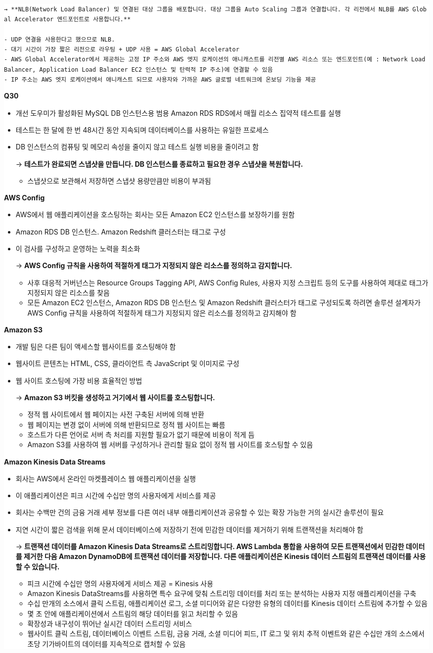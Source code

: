     → **NLB(Network Load Balancer) 및 연결된 대상 그룹을 배포합니다. 대상 그룹을 Auto Scaling 그룹과 연결합니다. 각 리전에서 NLB를 AWS Global Accelerator 엔드포인트로 사용합니다.**
    
    - UDP 연결을 사용한다고 했으므로 NLB.
    - 대기 시간이 가장 짧은 리전으로 라우팅 + UDP 사용 = AWS Global Accelerator
    - AWS Global Accelerator에서 제공하는 고정 IP 주소와 AWS 엣지 로케이션의 애니캐스트를 리전별 AWS 리소스 또는 엔드포인트(예 : Network Load Balancer, Application Load Balancer EC2 인스턴스 및 탄력적 IP 주소)에 연결할 수 있음
    - IP 주소는 AWS 엣지 로케이션에서 애니캐스트 되므로 사용자와 가까운 AWS 글로벌 네트워크에 온보딩 기능을 제공

**Q30**
- 개선 도우미가 활성화된 MySQL DB 인스턴스용 범용 Amazon RDS RDS에서 매월 리소스 집약적 테스트를 실행
- 테스트는 한 달에 한 번 48시간 동안 지속되며 데이터베이스를 사용하는 유일한 프로세스
- DB 인스턴스의 컴퓨팅 및 메모리 속성을 줄이지 않고 테스트 실행 비용을 줄이려고 함
    
    → **테스트가 완료되면 스냅샷을 만듭니다. DB 인스턴스를 종료하고 필요한 경우 스냅샷을 복원합니다.**
    
    - 스냅샷으로 보관해서 저장하면 스냅샷 용량만큼만 비용이 부과됨

**AWS Config**
- AWS에서 웹 애플리케이션을 호스팅하는 회사는 모든 Amazon EC2 인스턴스를 보장하기를 원함
- Amazon RDS DB 인스턴스. Amazon Redshift 클러스터는 태그로 구성
- 이 검사를 구성하고 운영하는 노력을 최소화
    
    → **AWS Config 규칙을 사용하여 적절하게 태그가 지정되지 않은 리소스를 정의하고 감지합니다.**
    
    - 사후 대응적 거버넌스는 Resource Groups Tagging API, AWS Config Rules, 사용자 지정 스크립트 등의 도구를 사용하여 제대로 태그가 지정되지 않은 리소스를 찾음
    - 모든 Amazon EC2 인스턴스, Amazon RDS DB 인스턴스 및 Amazon Redshift 클러스터가 태그로 구성되도록 하려면 솔루션 설계자가 AWS Config 규칙을 사용하여 적절하게 태그가 지정되지 않은 리소스를 정의하고 감지해야 함

**Amazon S3**
- 개발 팀은 다른 팀이 액세스할 웹사이트를 호스팅해야 함
- 웹사이트 콘텐츠는 HTML, CSS, 클라이언트 측 JavaScript 및 이미지로 구성
- 웹 사이트 호스팅에 가장 비용 효율적인 방법
    
    → **Amazon S3 버킷을 생성하고 거기에서 웹 사이트를 호스팅합니다.**
    
    - 정적 웹 사이트에서 웹 페이지는 사전 구축된 서버에 의해 반환
    - 웹 페이지는 변경 없이 서버에 의해 반환되므로 정적 웹 사이트는 빠름
    - 호스트가 다른 언어로 서버 측 처리를 지원할 필요가 없기 때문에 비용이 적게 듬
    - Amazon S3를 사용하여 웹 서버를 구성하거나 관리할 필요 없이 정적 웹 사이트를 호스팅할 수 있음

**Amazon Kinesis Data Streams**
- 회사는 AWS에서 온라인 마켓플레이스 웹 애플리케이션을 실행
- 이 애플리케이션은 피크 시간에 수십만 명의 사용자에게 서비스를 제공
- 회사는 수백만 건의 금융 거래 세부 정보를 다른 여러 내부 애플리케이션과 공유할 수 있는 확장 가능한 거의 실시간 솔루션이 필요
- 지연 시간이 짧은 검색을 위해 문서 데이터베이스에 저장하기 전에 민감한 데이터를 제거하기 위해 트랜잭션을 처리해야 함
    
     → **트랜잭션 데이터를 Amazon Kinesis Data Streams로 스트리밍합니다. AWS Lambda 통합을 사용하여 모든 트랜잭션에서 민감한 데이터를 제거한 다음 Amazon DynamoDB에 트랜잭션 데이터를 저장합니다. 다른 애플리케이션은 Kinesis 데이터 스트림의 트랜잭션 데이터를 사용할 수 있습니다.**
    
    - 피크 시간에 수십만 명의 사용자에게 서비스 제공 = Kinesis 사용
    - Amazon Kinesis DataStreams를 사용하면 특수 요구에 맞춰 스트리밍 데이터를 처리 또는 분석하는 사용자 지정 애플리케이션을 구축
    - 수십 만개의 소스에서 클릭 스트림, 애플리케이션 로그, 소셜 미디어와 같은 다양한 유형의 데이터를 Kinesis 데이터 스트림에 추가할 수 있음
    - 몇 초 안에 애플리케이션에서 스트림의 해당 데이터를 읽고 처리할 수 있음
    - 확장성과 내구성이 뛰어난 실시간 데이터 스트리밍 서비스
    - 웹사이트 클릭 스트림, 데이터베이스 이벤트 스트림, 금융 거래, 소셜 미디어 피드, IT 로그 및 위치 추적 이벤트와 같은 수십만 개의 소스에서 초당 기가바이트의 데이터를 지속적으로 캡처할 수 있음
